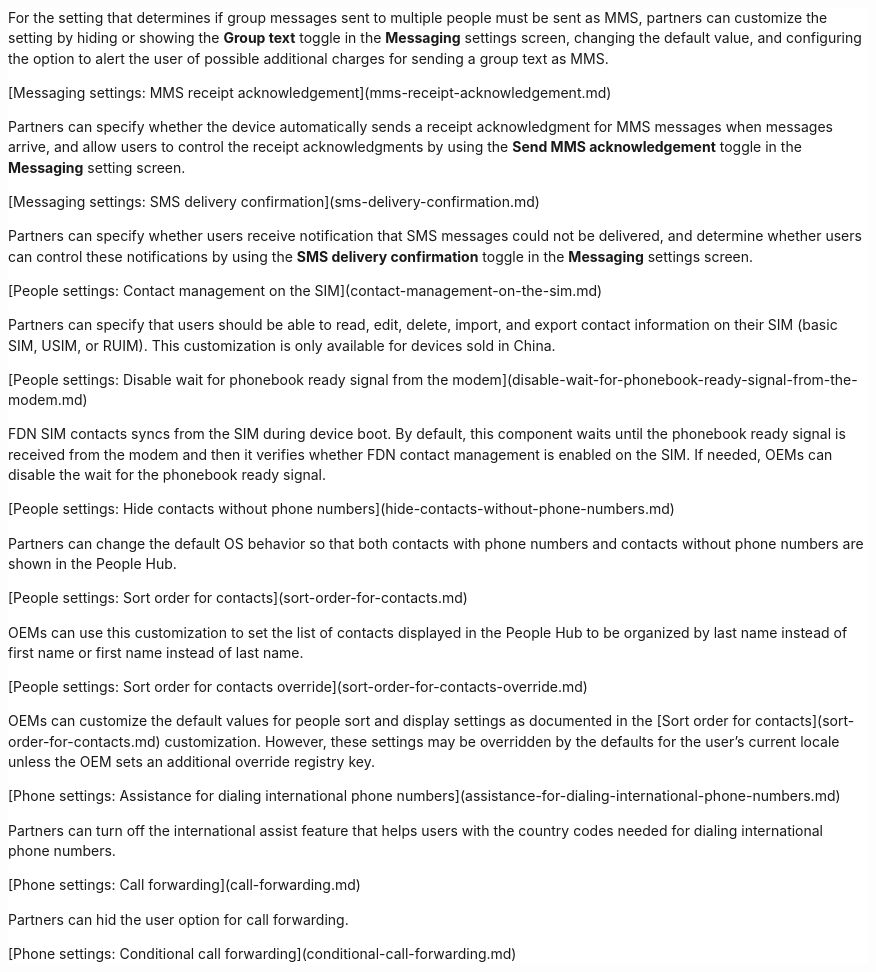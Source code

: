 <td><p>For the setting that determines if group messages sent to multiple people must be sent as MMS, partners can customize the setting by hiding or showing the <strong>Group text</strong> toggle in the <strong>Messaging</strong> settings screen, changing the default value, and configuring the option to alert the user of possible additional charges for sending a group text as MMS.</p></td>
</tr>
<tr class="odd">
<td><p>[Messaging settings: MMS receipt acknowledgement](mms-receipt-acknowledgement.md)</p></td>
<td><p>Partners can specify whether the device automatically sends a receipt acknowledgment for MMS messages when messages arrive, and allow users to control the receipt acknowledgments by using the <strong>Send MMS acknowledgement</strong> toggle in the <strong>Messaging</strong> setting screen.</p></td>
</tr>
<tr class="even">
<td><p>[Messaging settings: SMS delivery confirmation](sms-delivery-confirmation.md)</p></td>
<td><p>Partners can specify whether users receive notification that SMS messages could not be delivered, and determine whether users can control these notifications by using the <strong>SMS delivery confirmation</strong> toggle in the <strong>Messaging</strong> settings screen.</p></td>
</tr>
<tr class="odd">
<td><p>[People settings: Contact management on the SIM](contact-management-on-the-sim.md)</p></td>
<td><p>Partners can specify that users should be able to read, edit, delete, import, and export contact information on their SIM (basic SIM, USIM, or RUIM). This customization is only available for devices sold in China.</p></td>
</tr>
<tr class="even">
<td><p>[People settings: Disable wait for phonebook ready signal from the modem](disable-wait-for-phonebook-ready-signal-from-the-modem.md)</p></td>
<td><p>FDN SIM contacts syncs from the SIM during device boot. By default, this component waits until the phonebook ready signal is received from the modem and then it verifies whether FDN contact management is enabled on the SIM. If needed, OEMs can disable the wait for the phonebook ready signal.</p></td>
</tr>
<tr class="odd">
<td><p>[People settings: Hide contacts without phone numbers](hide-contacts-without-phone-numbers.md)</p></td>
<td><p>Partners can change the default OS behavior so that both contacts with phone numbers and contacts without phone numbers are shown in the People Hub.</p></td>
</tr>
<tr class="even">
<td><p>[People settings: Sort order for contacts](sort-order-for-contacts.md)</p></td>
<td><p>OEMs can use this customization to set the list of contacts displayed in the People Hub to be organized by last name instead of first name or first name instead of last name.</p></td>
</tr>
<tr class="odd">
<td><p>[People settings: Sort order for contacts override](sort-order-for-contacts-override.md)</p></td>
<td><p>OEMs can customize the default values for people sort and display settings as documented in the [Sort order for contacts](sort-order-for-contacts.md) customization. However, these settings may be overridden by the defaults for the user’s current locale unless the OEM sets an additional override registry key.</p></td>
</tr>
<tr class="even">
<td><p>[Phone settings: Assistance for dialing international phone numbers](assistance-for-dialing-international-phone-numbers.md)</p></td>
<td><p>Partners can turn off the international assist feature that helps users with the country codes needed for dialing international phone numbers.</p></td>
</tr>
<tr class="odd">
<td><p>[Phone settings: Call forwarding](call-forwarding.md)</p></td>
<td><p>Partners can hid the user option for call forwarding.</p></td>
</tr>
<tr class="even">
<td><p>[Phone settings: Conditional call forwarding](conditional-call-forwarding.md)</p></td>